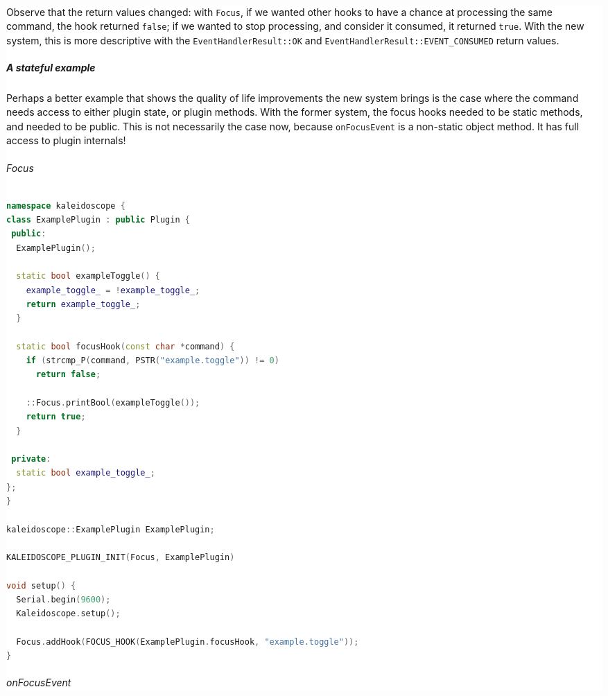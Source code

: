 Observe that the return values changed: with `Focus`, if we wanted other hooks to have a chance at processing the same command, the hook returned `false`; if we wanted to stop processing, and consider it consumed, it returned `true`. With the new system, this is more descriptive with the `EventHandlerResult::OK` and `EventHandlerResult::EVENT_CONSUMED` return values.

##### A stateful example

Perhaps a better example that shows the quality of life improvements the new system brings is the case where the command needs access to either plugin state, or plugin methods. With the former system, the focus hooks needed to be static methods, and needed to be public. This is not necessarily the case now, because `onFocusEvent` is a non-static object method. It has full access to plugin internals!

###### Focus

```c++
namespace kaleidoscope {
class ExamplePlugin : public Plugin {
 public:
  ExamplePlugin();

  static bool exampleToggle() {
    example_toggle_ = !example_toggle_;
    return example_toggle_;
  }

  static bool focusHook(const char *command) {
    if (strcmp_P(command, PSTR("example.toggle")) != 0)
      return false;

    ::Focus.printBool(exampleToggle());
    return true;
  }

 private:
  static bool example_toggle_;
};
}

kaleidoscope::ExamplePlugin ExamplePlugin;

KALEIDOSCOPE_PLUGIN_INIT(Focus, ExamplePlugin)

void setup() {
  Serial.begin(9600);
  Kaleidoscope.setup();

  Focus.addHook(FOCUS_HOOK(ExamplePlugin.focusHook, "example.toggle"));
}
```

###### onFocusEvent

